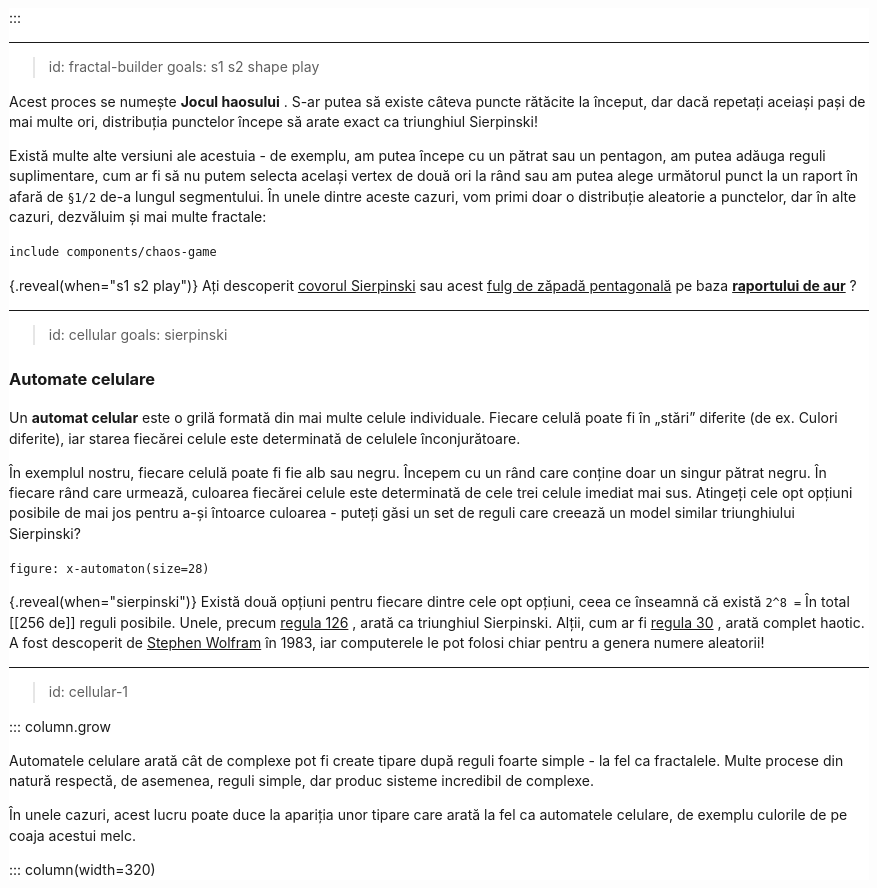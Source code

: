 :::

---
> id: fractal-builder
> goals: s1 s2 shape play

Acest proces se numește __Jocul haosului__ . S-ar putea să existe câteva puncte rătăcite la început, dar dacă repetați aceiași pași de mai multe ori, distribuția punctelor începe să arate exact ca triunghiul Sierpinski!

Există multe alte versiuni ale acestuia - de exemplu, am putea începe cu un pătrat sau un pentagon, am putea adăuga reguli suplimentare, cum ar fi să nu putem selecta același vertex de două ori la rând sau am putea alege următorul punct la un raport în afară de `§1/2` de-a lungul segmentului. În unele dintre aceste cazuri, vom primi doar o distribuție aleatorie a punctelor, dar în alte cazuri, dezvăluim și mai multe fractale:

    include components/chaos-game

{.reveal(when="s1 s2 play")} Ați descoperit [covorul Sierpinski](action:carpet()) sau acest [fulg de zăpadă pentagonală](action:snowflake()) pe baza [__raportului de aur__](gloss:golden-ratio) ?

---
> id: cellular
> goals: sierpinski

### Automate celulare

Un __automat celular__ este o grilă formată din mai multe celule individuale. Fiecare celulă poate fi în „stări” diferite (de ex. Culori diferite), iar starea fiecărei celule este determinată de celulele înconjurătoare.

În exemplul nostru, fiecare celulă poate fi fie alb sau negru. Începem cu un rând care conține doar un singur pătrat negru. În fiecare rând care urmează, culoarea fiecărei celule este determinată de cele trei celule imediat mai sus. Atingeți cele opt opțiuni posibile de mai jos pentru a-și întoarce culoarea - puteți găsi un set de reguli care creează un model similar triunghiului Sierpinski?

    figure: x-automaton(size=28)

{.reveal(when="sierpinski")} Există două opțiuni pentru fiecare dintre cele opt opțiuni, ceea ce înseamnă că există `2^8 =` În total [[256 de]] reguli posibile. Unele, precum [regula 126](action:setRule('01111110')) , arată ca triunghiul Sierpinski. Alții, cum ar fi [regula 30](action:setRule('01111000')) , arată complet haotic. A fost descoperit de [Stephen Wolfram](bio:wolfram) în 1983, iar computerele le pot folosi chiar pentru a genera numere aleatorii!

---
> id: cellular-1

::: column.grow

Automatele celulare arată cât de complexe pot fi create tipare după reguli foarte simple - la fel ca fractalele. Multe procese din natură respectă, de asemenea, reguli simple, dar produc sisteme incredibil de complexe.

În unele cazuri, acest lucru poate duce la apariția unor tipare care arată la fel ca automatele celulare, de exemplu culorile de pe coaja acestui melc.

::: column(width=320)
